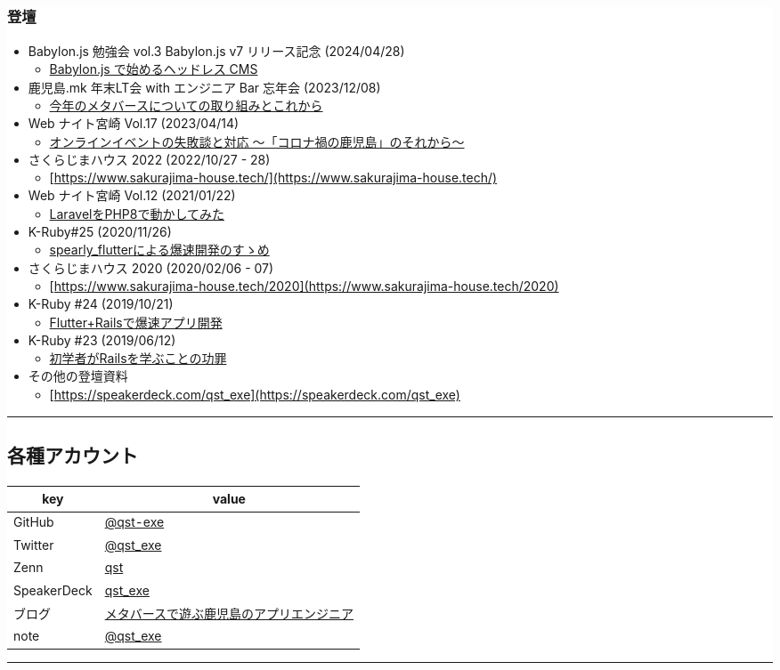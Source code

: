 

### 登壇



- Babylon.js 勉強会 vol.3 Babylon.js v7 リリース記念 (2024/04/28)
  - [Babylon.js で始めるヘッドレス CMS](https://speakerdeck.com/qst_exe/a-headless-cms-on-babylon-dot-js)
- 鹿児島.mk 年末LT会 with エンジニア Bar 忘年会 (2023/12/08)
  - [今年のメタバースについての取り組みとこれから](https://speakerdeck.com/qst_exe/jin-nian-nometabasunituitenoqu-rizu-mitokorekara-61ba8aca-e0c7-4807-8696-d949ec16316c)  
- Web ナイト宮崎 Vol.17 (2023/04/14)
  - [オンラインイベントの失敗談と対応 〜「コロナ禍の鹿児島」のそれから〜](https://docs.google.com/presentation/d/1f7IKsM8r-l6ta6UkswL8bQsz6-R7ZX7I_x98f5f9lXM/edit#slide=id.g89d8af4848_0_0)
- さくらじまハウス 2022 (2022/10/27 - 28)
  - [https://www.sakurajima-house.tech/](https://www.sakurajima-house.tech/)
- Web ナイト宮崎 Vol.12 (2021/01/22)
  - [LaravelをPHP8で動かしてみた](https://speakerdeck.com/qst_exe/laravelwophp8dedong-kasitemita) 
- K-Ruby#25 (2020/11/26)
  - [spearly_flutterによる爆速開発のすゝめ](https://speakerdeck.com/qst_exe/spearly-flutterniyorubao-su-kai-fa-falsesu-me) 
- さくらじまハウス 2020 (2020/02/06 - 07)
  - [https://www.sakurajima-house.tech/2020](https://www.sakurajima-house.tech/2020)
- K-Ruby #24 (2019/10/21)
  - [Flutter+Railsで爆速アプリ開発](https://speakerdeck.com/qst_exe/flutter-plus-railsdebao-su-apurikai-fa) 
- K-Ruby #23 (2019/06/12)
  - [初学者がRailsを学ぶことの功罪](https://speakerdeck.com/qst_exe/chu-xue-zhe-garailswoxue-bukotofalsegong-zui)
- その他の登壇資料
  - [https://speakerdeck.com/qst_exe](https://speakerdeck.com/qst_exe) 



---

## 各種アカウント

| key | value                                             |
|--|---------------------------------------------------|
| GitHub | [@qst-exe](https://github.com/qst-exe)            |
| Twitter | [@qst_exe](https://twitter.com/qst_exe)           |
| Zenn | [qst](https://zenn.dev/qst)                       |
| SpeakerDeck | [qst_exe](https://speakerdeck.com/qst_exe)        |
| ブログ | [メタバースで遊ぶ鹿児島のアプリエンジニア](https://blog.qst-exe.com/) |
| note | [@qst_exe](https://note.com/qst_exe) |

---
